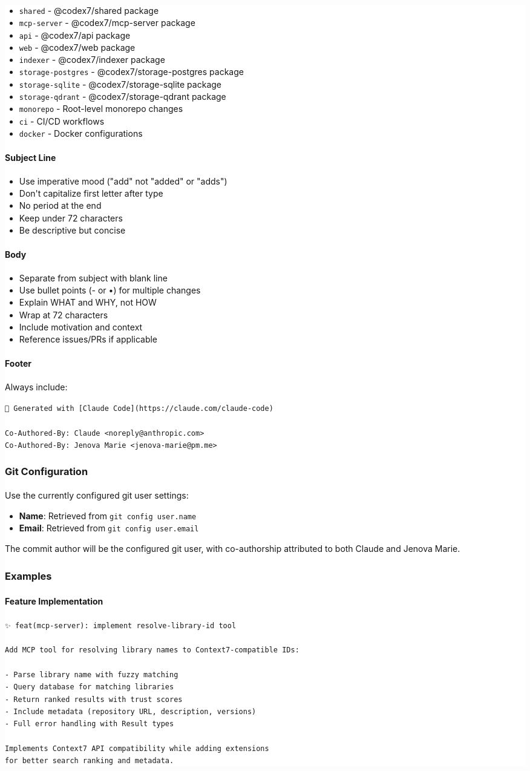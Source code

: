 - `shared` - @codex7/shared package
- `mcp-server` - @codex7/mcp-server package
- `api` - @codex7/api package
- `web` - @codex7/web package
- `indexer` - @codex7/indexer package
- `storage-postgres` - @codex7/storage-postgres package
- `storage-sqlite` - @codex7/storage-sqlite package
- `storage-qdrant` - @codex7/storage-qdrant package
- `monorepo` - Root-level monorepo changes
- `ci` - CI/CD workflows
- `docker` - Docker configurations

#### Subject Line

- Use imperative mood ("add" not "added" or "adds")
- Don't capitalize first letter after type
- No period at the end
- Keep under 72 characters
- Be descriptive but concise

#### Body

- Separate from subject with blank line
- Use bullet points (- or •) for multiple changes
- Explain WHAT and WHY, not HOW
- Wrap at 72 characters
- Include motivation and context
- Reference issues/PRs if applicable

#### Footer

Always include:

```
🤖 Generated with [Claude Code](https://claude.com/claude-code)

Co-Authored-By: Claude <noreply@anthropic.com>
Co-Authored-By: Jenova Marie <jenova-marie@pm.me>
```

### Git Configuration

Use the currently configured git user settings:
- **Name**: Retrieved from `git config user.name`
- **Email**: Retrieved from `git config user.email`

The commit author will be the configured git user, with co-authorship attributed to both Claude and Jenova Marie.

### Examples

#### Feature Implementation

```
✨ feat(mcp-server): implement resolve-library-id tool

Add MCP tool for resolving library names to Context7-compatible IDs:

- Parse library name with fuzzy matching
- Query database for matching libraries
- Return ranked results with trust scores
- Include metadata (repository URL, description, versions)
- Full error handling with Result types

Implements Context7 API compatibility while adding extensions
for better search ranking and metadata.

```
